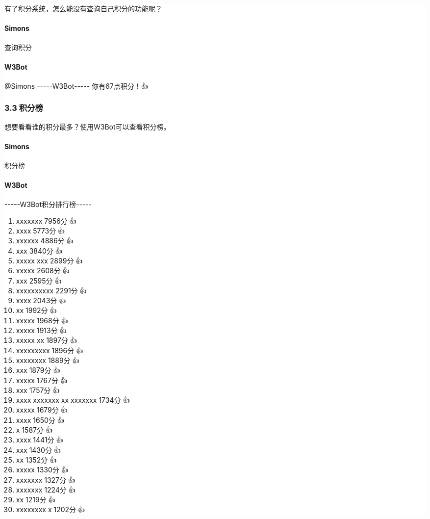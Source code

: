 有了积分系统，怎么能没有查询自己积分的功能呢？



#### **Simons**

查询积分

#### **W3Bot**

@Simons
-----W3Bot-----
你有67点积分！👍


### 3.3 积分榜

想要看看谁的积分最多？使用W3Bot可以查看积分榜。



#### **Simons**

积分榜

#### **W3Bot**

-----W3Bot积分排行榜-----

1. xxxxxxx 7956分 👍
2. xxxx 5773分 👍
3. xxxxxx 4886分 👍
4. xxx 3840分 👍
5. xxxxx xxx 2899分 👍
6. xxxxx 2608分 👍
7. xxx 2595分 👍
8. xxxxxxxxxx 2291分 👍
9. xxxx 2043分 👍
10. xx 1992分 👍
11. xxxxx 1968分 👍
12. xxxxx 1913分 👍
13. xxxxx xx 1897分 👍
14. xxxxxxxxx 1896分 👍
15. xxxxxxxx 1889分 👍
16. xxx 1879分 👍
17. xxxxx 1767分 👍
18. xxx 1757分 👍
19. xxxx xxxxxxx xx xxxxxxx 1734分 👍
20. xxxxx 1679分 👍
21. xxxx 1650分 👍
22. x 1587分 👍
23. xxxx 1441分 👍
24. xxx 1430分 👍
25. xx 1352分 👍
26. xxxxx 1330分 👍
27. xxxxxxx 1327分 👍
28. xxxxxxx 1224分 👍
29. xx 1219分 👍
30. xxxxxxxx x 1202分 👍
